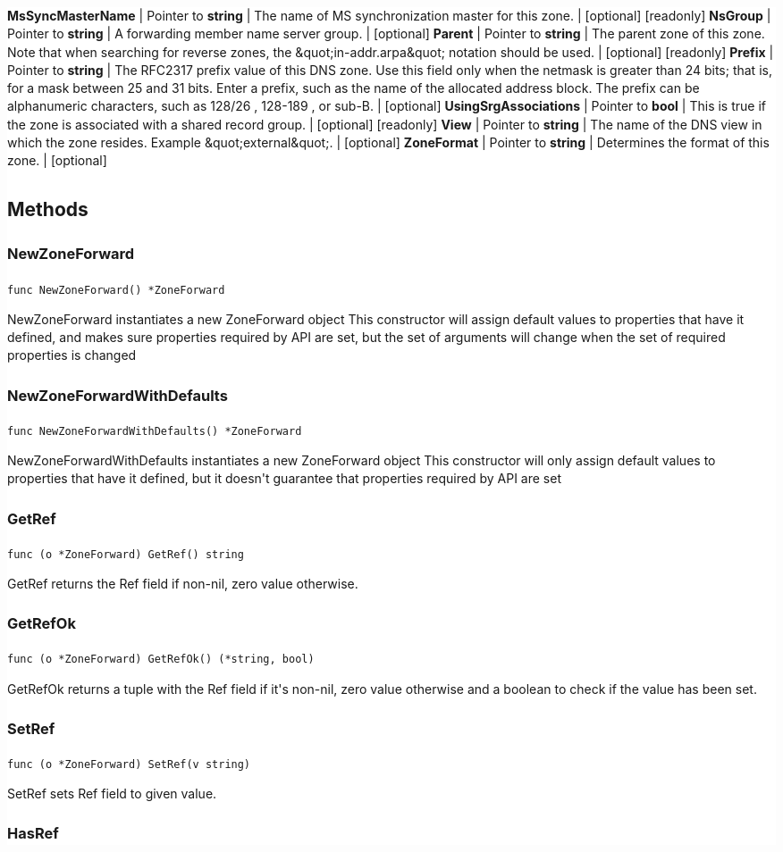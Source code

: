 **MsSyncMasterName** | Pointer to **string** | The name of MS synchronization master for this zone. | [optional] [readonly] 
**NsGroup** | Pointer to **string** | A forwarding member name server group. | [optional] 
**Parent** | Pointer to **string** | The parent zone of this zone. Note that when searching for reverse zones, the \&quot;in-addr.arpa\&quot; notation should be used. | [optional] [readonly] 
**Prefix** | Pointer to **string** | The RFC2317 prefix value of this DNS zone. Use this field only when the netmask is greater than 24 bits; that is, for a mask between 25 and 31 bits. Enter a prefix, such as the name of the allocated address block. The prefix can be alphanumeric characters, such as 128/26 , 128-189 , or sub-B. | [optional] 
**UsingSrgAssociations** | Pointer to **bool** | This is true if the zone is associated with a shared record group. | [optional] [readonly] 
**View** | Pointer to **string** | The name of the DNS view in which the zone resides. Example \&quot;external\&quot;. | [optional] 
**ZoneFormat** | Pointer to **string** | Determines the format of this zone. | [optional] 

## Methods

### NewZoneForward

`func NewZoneForward() *ZoneForward`

NewZoneForward instantiates a new ZoneForward object
This constructor will assign default values to properties that have it defined,
and makes sure properties required by API are set, but the set of arguments
will change when the set of required properties is changed

### NewZoneForwardWithDefaults

`func NewZoneForwardWithDefaults() *ZoneForward`

NewZoneForwardWithDefaults instantiates a new ZoneForward object
This constructor will only assign default values to properties that have it defined,
but it doesn't guarantee that properties required by API are set

### GetRef

`func (o *ZoneForward) GetRef() string`

GetRef returns the Ref field if non-nil, zero value otherwise.

### GetRefOk

`func (o *ZoneForward) GetRefOk() (*string, bool)`

GetRefOk returns a tuple with the Ref field if it's non-nil, zero value otherwise
and a boolean to check if the value has been set.

### SetRef

`func (o *ZoneForward) SetRef(v string)`

SetRef sets Ref field to given value.

### HasRef
